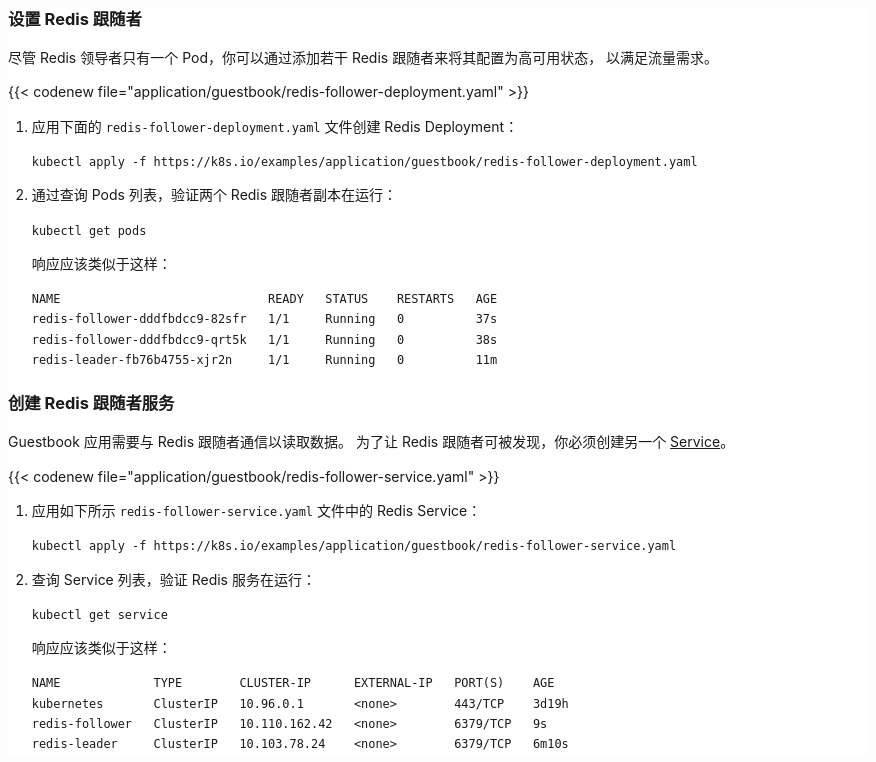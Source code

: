 
### 设置 Redis 跟随者

尽管 Redis 领导者只有一个 Pod，你可以通过添加若干 Redis 跟随者来将其配置为高可用状态，
以满足流量需求。

{{< codenew file="application/guestbook/redis-follower-deployment.yaml" >}}


1. 应用下面的 `redis-follower-deployment.yaml` 文件创建 Redis Deployment：

   

   ```shell
   kubectl apply -f https://k8s.io/examples/application/guestbook/redis-follower-deployment.yaml
   ```


2. 通过查询 Pods 列表，验证两个 Redis 跟随者副本在运行：

   ```shell
   kubectl get pods
   ```

   
   响应应该类似于这样：

   ```
   NAME                             READY   STATUS    RESTARTS   AGE
   redis-follower-dddfbdcc9-82sfr   1/1     Running   0          37s
   redis-follower-dddfbdcc9-qrt5k   1/1     Running   0          38s
   redis-leader-fb76b4755-xjr2n     1/1     Running   0          11m
   ```


### 创建 Redis 跟随者服务

Guestbook 应用需要与 Redis 跟随者通信以读取数据。
为了让 Redis 跟随者可被发现，你必须创建另一个
[Service](/zh/docs/concepts/services-networking/service/)。

{{< codenew file="application/guestbook/redis-follower-service.yaml" >}}


1. 应用如下所示 `redis-follower-service.yaml` 文件中的 Redis Service：

   

   ```shell
   kubectl apply -f https://k8s.io/examples/application/guestbook/redis-follower-service.yaml
   ```


2. 查询 Service 列表，验证 Redis 服务在运行：

   ```shell
   kubectl get service
   ```

   
   响应应该类似于这样：

   ```
   NAME             TYPE        CLUSTER-IP      EXTERNAL-IP   PORT(S)    AGE
   kubernetes       ClusterIP   10.96.0.1       <none>        443/TCP    3d19h
   redis-follower   ClusterIP   10.110.162.42   <none>        6379/TCP   9s
   redis-leader     ClusterIP   10.103.78.24    <none>        6379/TCP   6m10s
   ```
